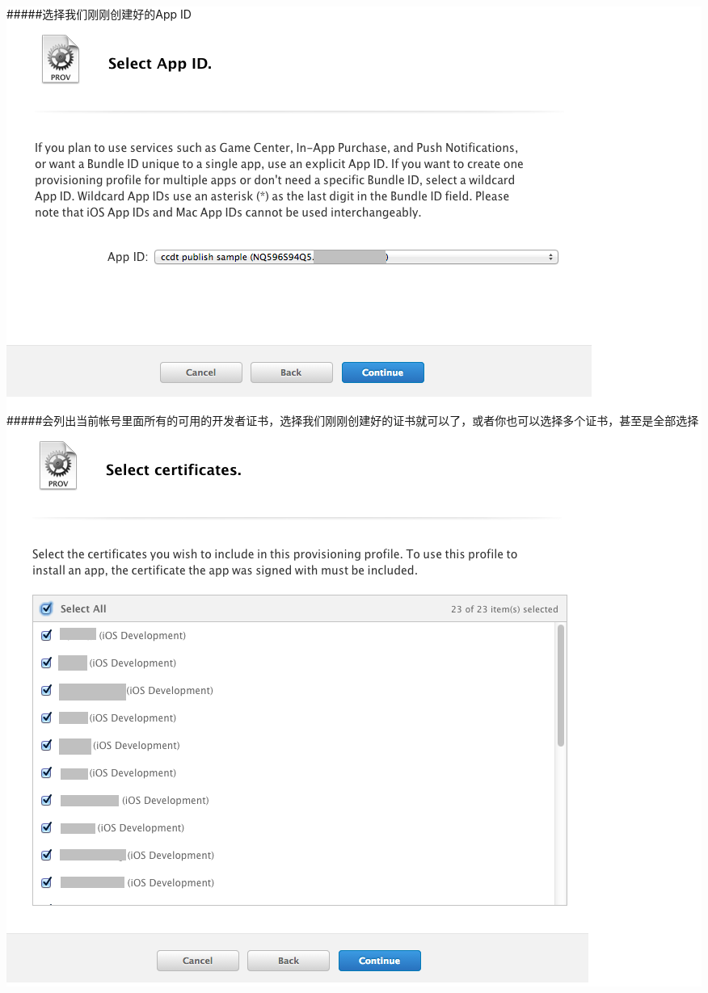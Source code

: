 #####选择我们刚刚创建好的App ID
![image](res/profile3.png)

#####会列出当前帐号里面所有的可用的开发者证书，选择我们刚刚创建好的证书就可以了，或者你也可以选择多个证书，甚至是全部选择
![image](res/profile4.png)
